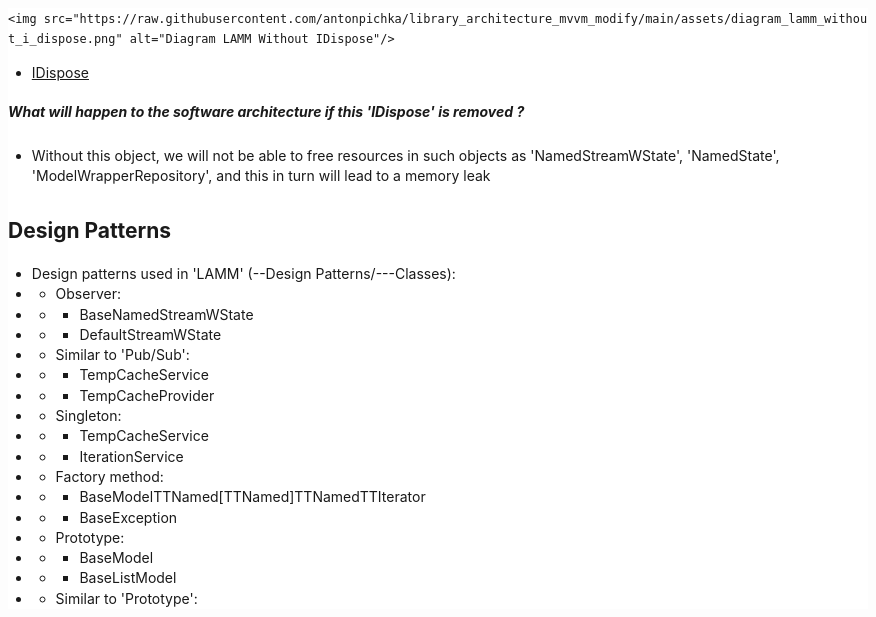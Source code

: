     <img src="https://raw.githubusercontent.com/antonpichka/library_architecture_mvvm_modify/main/assets/diagram_lamm_without_i_dispose.png" alt="Diagram LAMM Without IDispose"/>
</p>

- [IDispose](https://github.com/antonpichka/library_architecture_mvvm_modify/tree/main/package#idispose)

##### What will happen to the software architecture if this 'IDispose' is removed ?

- Without this object, we will not be able to free resources in such objects as 'NamedStreamWState', 'NamedState', 'ModelWrapperRepository', and this in turn will lead to a memory leak

## Design Patterns

- Design patterns used in 'LAMM' (--Design Patterns/---Classes):
- - Observer:
- - - BaseNamedStreamWState
- - - DefaultStreamWState
- - Similar to 'Pub/Sub':
- - - TempCacheService
- - - TempCacheProvider
- - Singleton:
- - - TempCacheService
- - - IterationService
- - Factory method:
- - - BaseModelTTNamed[TTNamed]TTNamedTTIterator
- - - BaseException
- - Prototype:
- - - BaseModel
- - - BaseListModel
- - Similar to 'Prototype':
